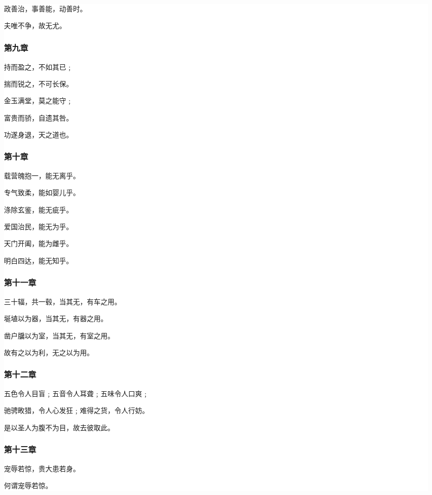 政善治，事善能，动善时。

夫唯不争，故无尤。



### 第九章

持而盈之，不如其已﹔

揣而锐之，不可长保。

金玉满堂，莫之能守﹔

富贵而骄，自遗其咎。

功遂身退，天之道也。



### 第十章

载营魄抱一，能无离乎。

专气致柔，能如婴儿乎。

涤除玄鉴，能无疵乎。

爱国治民，能无为乎。

天门开阖，能为雌乎。

明白四达，能无知乎。



### 第十一章

三十辐，共一毂，当其无，有车之用。

埏埴以为器，当其无，有器之用。

凿户牖以为室，当其无，有室之用。

故有之以为利，无之以为用。



### 第十二章

五色令人目盲﹔五音令人耳聋﹔五味令人口爽﹔

驰骋畋猎，令人心发狂﹔难得之货，令人行妨。

是以圣人为腹不为目，故去彼取此。



### 第十三章

宠辱若惊，贵大患若身。

何谓宠辱若惊。
